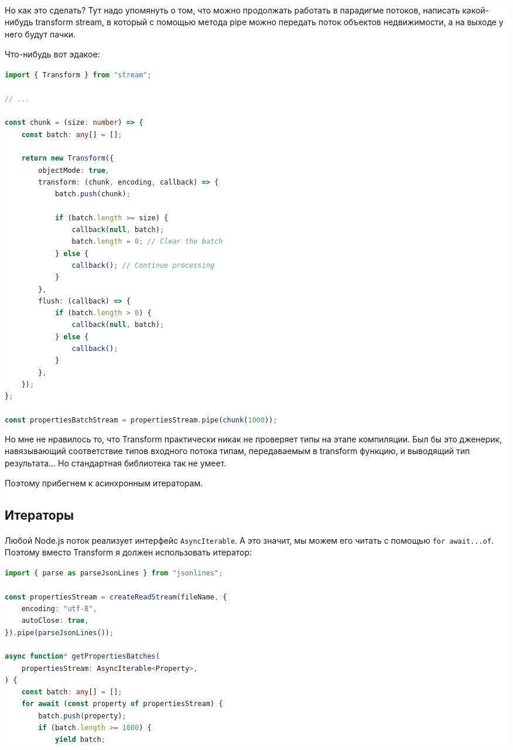 Но как это сделать? Тут надо упомянуть о том, что можно продолжать работать в парадигме потоков, написать какой-нибудь transform stream, в который с помощью метода pipe можно передать поток объектов недвижимости, а на выходе у него будут пачки.

Что-нибудь вот эдакое:

```ts
import { Transform } from "stream";

// ...

const chunk = (size: number) => {
    const batch: any[] = [];

    return new Transform({
        objectMode: true,
        transform: (chunk, encoding, callback) => {
            batch.push(chunk);

            if (batch.length >= size) {
                callback(null, batch);
                batch.length = 0; // Clear the batch
            } else {
                callback(); // Continue processing
            }
        },
        flush: (callback) => {
            if (batch.length > 0) {
                callback(null, batch);
            } else {
                callback();
            }
        },
    });
};

const propertiesBatchStream = propertiesStream.pipe(chunk(1000));
```

Но мне не нравилось то, что Transform практически никак не проверяет типы на этапе компиляции. Был бы это дженерик, навязывающий соответствие типов входного потока типам, передаваемым в transform функцию, и выводящий тип результата... Но стандартная библиотека так не умеет.

Поэтому прибегнем к асинхронным итераторам.

## Итераторы

Любой Node.js поток реализует интерфейс `AsyncIterable`. А это значит, мы можем его читать с помощью `for await...of`. Поэтому вместо Transform я должен использовать итератор:

```ts
import { parse as parseJsonLines } from "jsonlines";

const propertiesStream = createReadStream(fileName, {
    encoding: "utf-8",
    autoClose: true,
}).pipe(parseJsonLines());

async function* getPropertiesBatches(
    propertiesStream: AsyncIterable<Property>,
) {
    const batch: any[] = [];
    for await (const property of propertiesStream) {
        batch.push(property);
        if (batch.length >= 1000) {
            yield batch;
```